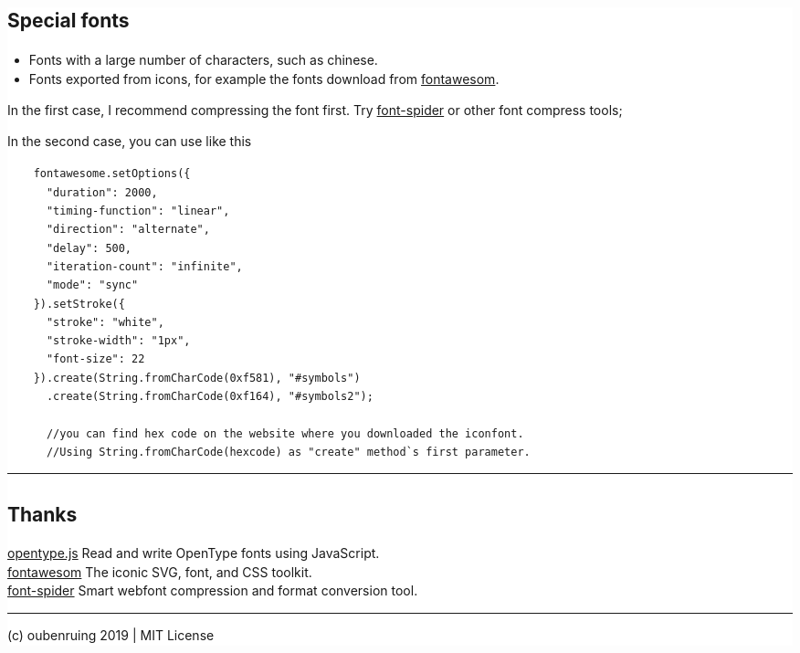 ## Special fonts

  * Fonts with a large number of characters, such as chinese.
  * Fonts exported from icons, for example the fonts download from [fontawesom](https://fontawesome.com/).

In the first case, I recommend compressing the font first. Try [font-spider](https://github.com/aui/font-spider) or other font compress tools;<br>

In the second case, you can use like this

```
    fontawesome.setOptions({
      "duration": 2000,
      "timing-function": "linear",
      "direction": "alternate",
      "delay": 500,
      "iteration-count": "infinite",
      "mode": "sync"
    }).setStroke({
      "stroke": "white",
      "stroke-width": "1px",
      "font-size": 22
    }).create(String.fromCharCode(0xf581), "#symbols")
      .create(String.fromCharCode(0xf164), "#symbols2");

      //you can find hex code on the website where you downloaded the iconfont.
      //Using String.fromCharCode(hexcode) as "create" method`s first parameter.
```


---
## Thanks 

[opentype.js](https://github.com/opentypejs/opentype.js) Read and write OpenType fonts using JavaScript. <br>
[fontawesom](https://fontawesome.com/) The iconic SVG, font, and CSS toolkit. <br>
[font-spider](https://github.com/aui/font-spider) Smart webfont compression and format conversion tool. 

---
(c) oubenruing 2019 | MIT License
